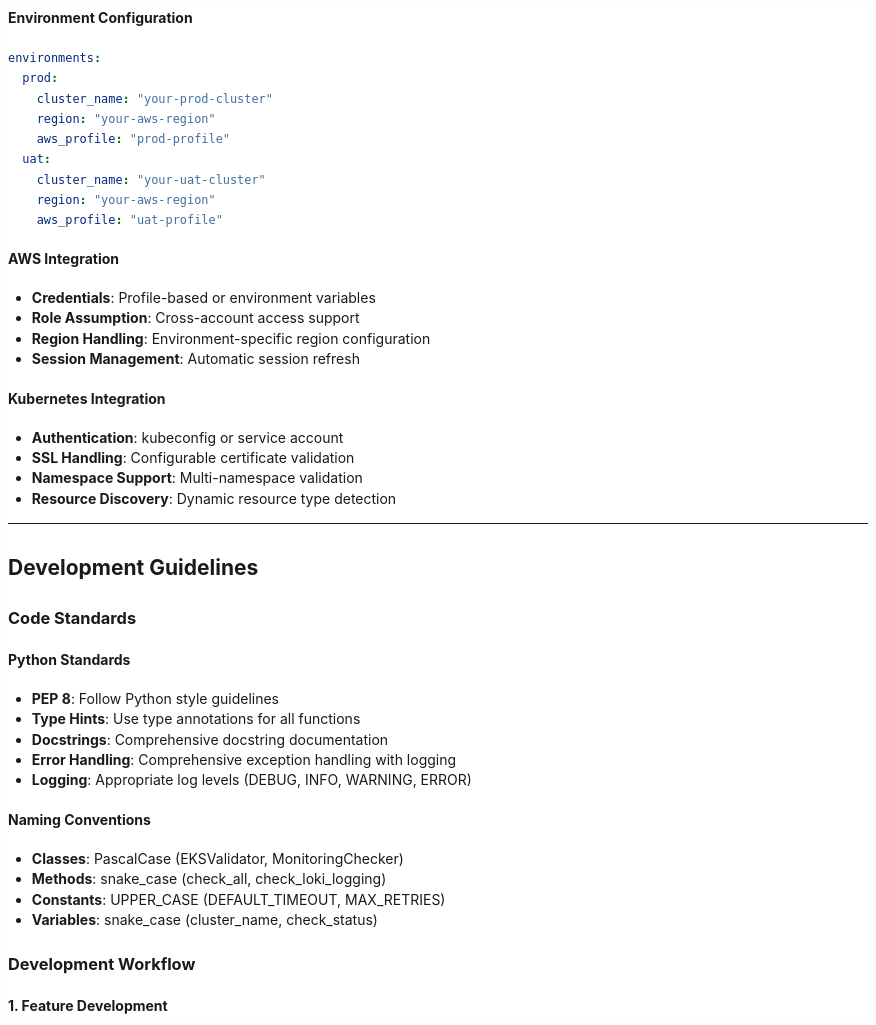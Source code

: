 #### Environment Configuration

```yaml
environments:
  prod:
    cluster_name: "your-prod-cluster"
    region: "your-aws-region"
    aws_profile: "prod-profile"
  uat:
    cluster_name: "your-uat-cluster"
    region: "your-aws-region"
    aws_profile: "uat-profile"
```

#### AWS Integration

- **Credentials**: Profile-based or environment variables
- **Role Assumption**: Cross-account access support
- **Region Handling**: Environment-specific region configuration
- **Session Management**: Automatic session refresh

#### Kubernetes Integration

- **Authentication**: kubeconfig or service account
- **SSL Handling**: Configurable certificate validation
- **Namespace Support**: Multi-namespace validation
- **Resource Discovery**: Dynamic resource type detection

---

## Development Guidelines

### Code Standards

#### Python Standards

- **PEP 8**: Follow Python style guidelines
- **Type Hints**: Use type annotations for all functions
- **Docstrings**: Comprehensive docstring documentation
- **Error Handling**: Comprehensive exception handling with logging
- **Logging**: Appropriate log levels (DEBUG, INFO, WARNING, ERROR)

#### Naming Conventions

- **Classes**: PascalCase (EKSValidator, MonitoringChecker)
- **Methods**: snake_case (check_all, check_loki_logging)
- **Constants**: UPPER_CASE (DEFAULT_TIMEOUT, MAX_RETRIES)
- **Variables**: snake_case (cluster_name, check_status)

### Development Workflow

#### 1. Feature Development
